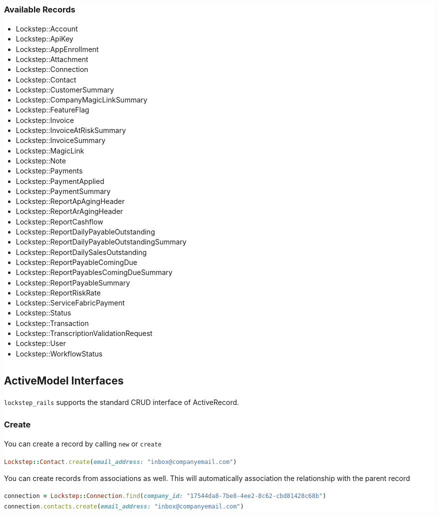 ### Available Records

- Lockstep::Account
- Lockstep::ApiKey
- Lockstep::AppEnrollment
- Lockstep::Attachment
- Lockstep::Connection
- Lockstep::Contact
- Lockstep::CustomerSummary
- Lockstep::CompanyMagicLinkSummary
- Lockstep::FeatureFlag
- Lockstep::Invoice
- Lockstep::InvoiceAtRiskSummary
- Lockstep::InvoiceSummary
- Lockstep::MagicLink
- Lockstep::Note
- Lockstep::Payments
- Lockstep::PaymentApplied
- Lockstep::PaymentSummary
- Lockstep::ReportApAgingHeader
- Lockstep::ReportArAgingHeader
- Lockstep::ReportCashflow
- Lockstep::ReportDailyPayableOutstanding
- Lockstep::ReportDailyPayableOutstandingSummary
- Lockstep::ReportDailySalesOutstanding
- Lockstep::ReportPayableComingDue
- Lockstep::ReportPayablesComingDueSummary
- Lockstep::ReportPayableSummary
- Lockstep::ReportRiskRate
- Lockstep::ServiceFabricPayment
- Lockstep::Status
- Lockstep::Transaction
- Lockstep::TranscriptionValidationRequest
- Lockstep::User
- Lockstep::WorkflowStatus

## ActiveModel Interfaces

`lockstep_rails` supports the standard CRUD interface of ActiveRecord.

### Create

You can create a record by calling `new` or `create`

```ruby
Lockstep::Contact.create(email_address: "inbox@companyemail.com")
```

You can create records from associations as well. This will automatically association the relationship with the parent record

```ruby
connection = Lockstep::Connection.find(company_id: "17544da8-7be8-4ee2-8c62-cbd81428c68b")
connection.contacts.create(email_address: "inbox@companyemail.com")
```
